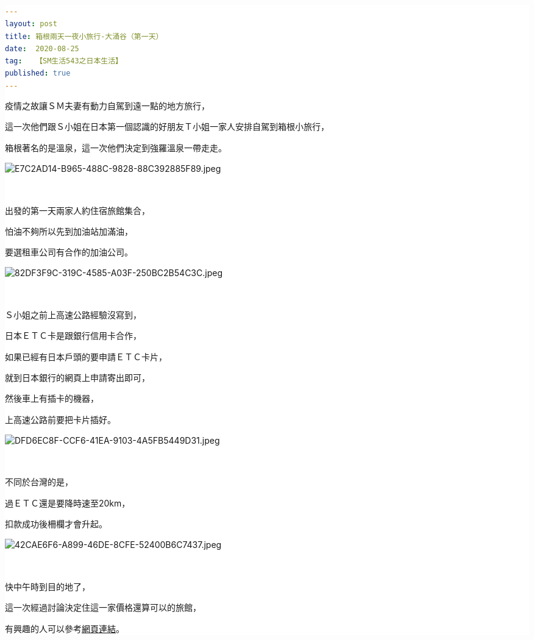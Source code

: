 ```yaml
---
layout: post
title: 箱根兩天一夜小旅行-大涌谷（第一天）
date:  2020-08-25
tag:   【SM生活543之日本生活】
published: true 
---
```

<p>疫情之故讓ＳＭ夫妻有動力自駕到遠一點的地方旅行，</p>

<p>這一次他們跟Ｓ小姐在日本第一個認識的好朋友Ｔ小姐一家人安排自駕到箱根小旅行，</p>

<p>箱根著名的是溫泉，這一次他們決定到強羅溫泉一帶走走。</p>

<p><img alt="E7C2AD14-B965-488C-9828-88C392885F89.jpeg" src="https://pic.pimg.tw/smlife543/1598359857-1641251457-g_n.jpg" title="E7C2AD14-B965-488C-9828-88C392885F89.jpeg"></p>

<p>&nbsp;</p>

<p>出發的第一天兩家人約住宿旅館集合，</p>

<p>怕油不夠所以先到加油站加滿油，</p>

<p>要選租車公司有合作的加油公司。</p>

<p><img alt="82DF3F9C-319C-4585-A03F-250BC2B54C3C.jpeg" src="https://pic.pimg.tw/smlife543/1598359797-4020157818-g_n.jpg" title="82DF3F9C-319C-4585-A03F-250BC2B54C3C.jpeg"></p>

<p>&nbsp;</p>

<p>Ｓ小姐之前上高速公路經驗沒寫到，</p>

<p>日本ＥＴＣ卡是跟銀行信用卡合作，</p>

<p>如果已經有日本戶頭的要申請ＥＴＣ卡片，</p>

<p>就到日本銀行的網頁上申請寄出即可，</p>

<p>然後車上有插卡的機器，</p>

<p>上高速公路前要把卡片插好。</p>

<p><img alt="DFD6EC8F-CCF6-41EA-9103-4A5FB5449D31.jpeg" src="https://pic.pimg.tw/smlife543/1598359797-1415438938-g_n.jpg" title="DFD6EC8F-CCF6-41EA-9103-4A5FB5449D31.jpeg"></p>

<p>&nbsp;</p>

<p>不同於台灣的是，</p>

<p>過ＥＴＣ還是要降時速至20km，</p>

<p>扣款成功後柵欄才會升起。</p>

<p><img alt="42CAE6F6-A899-46DE-8CFE-52400B6C7437.jpeg" src="https://pic.pimg.tw/smlife543/1598359797-1404162445-g_n.jpg" title="42CAE6F6-A899-46DE-8CFE-52400B6C7437.jpeg"></p>

<p>&nbsp;</p>

<p>快中午時到目的地了，</p>

<p>這一次經過討論決定住這一家價格還算可以的旅館，</p>

<p>有興趣的人可以參考<a href="https://www.yutorelo-an.jp/" target="_blank">網頁連結</a>。</p>
